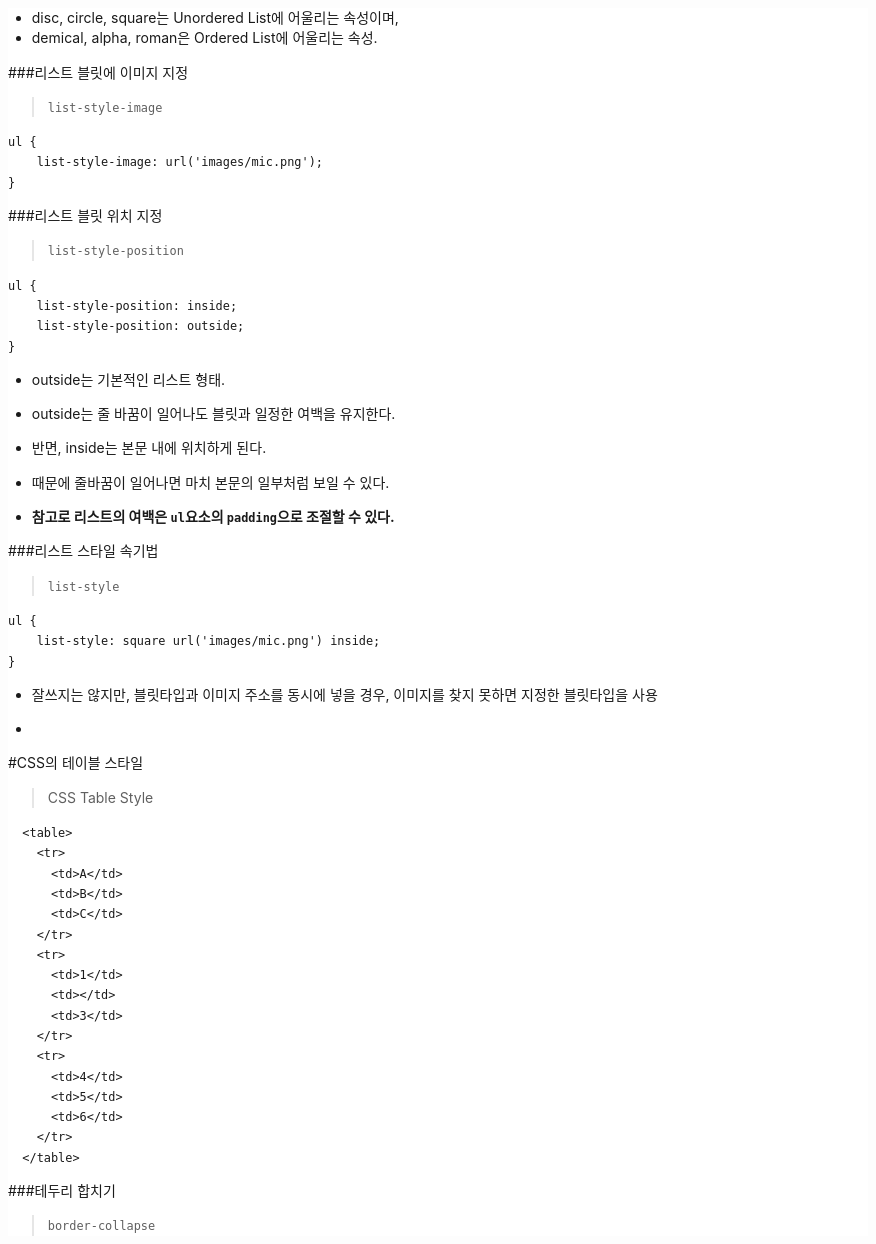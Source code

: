 - disc, circle, square는 Unordered List에 어울리는 속성이며,
- demical, alpha, roman은 Ordered List에 어울리는 속성.

###리스트 블릿에 이미지 지정
>`list-style-image`

```
ul {  
	list-style-image: url('images/mic.png');  
}
```

###리스트 블릿 위치 지정
>`list-style-position`

```
ul {  
	list-style-position: inside;   
	list-style-position: outside;  
}
```

- outside는 기본적인 리스트 형태.
- outside는 줄 바꿈이 일어나도 블릿과 일정한 여백을 유지한다.
- 반면, inside는 본문 내에 위치하게 된다.
- 때문에 줄바꿈이 일어나면 마치 본문의 일부처럼 보일 수 있다.

- **참고로 리스트의 여백은 `ul`요소의 `padding`으로 조절할 수 있다.**


###리스트 스타일 속기법
>`list-style`

```
ul {  
	list-style: square url('images/mic.png') inside;  
}
```
- 잘쓰지는 않지만, 블릿타입과 이미지 주소를 동시에 넣을 경우, 이미지를 찾지 못하면 지정한 블릿타입을 사용

-


#CSS의 테이블 스타일
>CSS Table Style

```
  <table>
    <tr>
      <td>A</td>
      <td>B</td>
      <td>C</td>
    </tr>
    <tr>
      <td>1</td>
      <td></td>
      <td>3</td>
    </tr>
    <tr>
      <td>4</td>
      <td>5</td>
      <td>6</td>
    </tr>
  </table>
```
###테두리 합치기
>`border-collapse`

